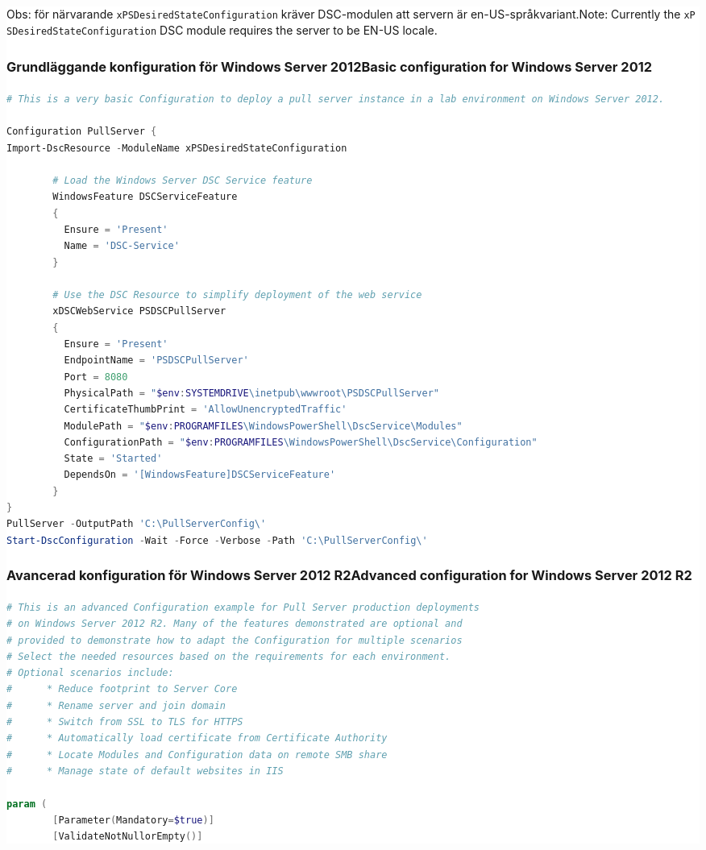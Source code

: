 <span data-ttu-id="b55d0-310">Obs: för närvarande `xPSDesiredStateConfiguration` kräver DSC-modulen att servern är en-US-språkvariant.</span><span class="sxs-lookup"><span data-stu-id="b55d0-310">Note:  Currently the `xPSDesiredStateConfiguration` DSC module requires the server to be EN-US locale.</span></span>

### <a name="basic-configuration-for-windows-server-2012"></a><span data-ttu-id="b55d0-311">Grundläggande konfiguration för Windows Server 2012</span><span class="sxs-lookup"><span data-stu-id="b55d0-311">Basic configuration for Windows Server 2012</span></span>

```powershell
# This is a very basic Configuration to deploy a pull server instance in a lab environment on Windows Server 2012.

Configuration PullServer {
Import-DscResource -ModuleName xPSDesiredStateConfiguration

        # Load the Windows Server DSC Service feature
        WindowsFeature DSCServiceFeature
        {
          Ensure = 'Present'
          Name = 'DSC-Service'
        }

        # Use the DSC Resource to simplify deployment of the web service
        xDSCWebService PSDSCPullServer
        {
          Ensure = 'Present'
          EndpointName = 'PSDSCPullServer'
          Port = 8080
          PhysicalPath = "$env:SYSTEMDRIVE\inetpub\wwwroot\PSDSCPullServer"
          CertificateThumbPrint = 'AllowUnencryptedTraffic'
          ModulePath = "$env:PROGRAMFILES\WindowsPowerShell\DscService\Modules"
          ConfigurationPath = "$env:PROGRAMFILES\WindowsPowerShell\DscService\Configuration"
          State = 'Started'
          DependsOn = '[WindowsFeature]DSCServiceFeature'
        }
}
PullServer -OutputPath 'C:\PullServerConfig\'
Start-DscConfiguration -Wait -Force -Verbose -Path 'C:\PullServerConfig\'
```

### <a name="advanced-configuration-for-windows-server-2012-r2"></a><span data-ttu-id="b55d0-312">Avancerad konfiguration för Windows Server 2012 R2</span><span class="sxs-lookup"><span data-stu-id="b55d0-312">Advanced configuration for Windows Server 2012 R2</span></span>

```powershell
# This is an advanced Configuration example for Pull Server production deployments
# on Windows Server 2012 R2. Many of the features demonstrated are optional and
# provided to demonstrate how to adapt the Configuration for multiple scenarios
# Select the needed resources based on the requirements for each environment.
# Optional scenarios include:
#      * Reduce footprint to Server Core
#      * Rename server and join domain
#      * Switch from SSL to TLS for HTTPS
#      * Automatically load certificate from Certificate Authority
#      * Locate Modules and Configuration data on remote SMB share
#      * Manage state of default websites in IIS

param (
        [Parameter(Mandatory=$true)]
        [ValidateNotNullorEmpty()]
```